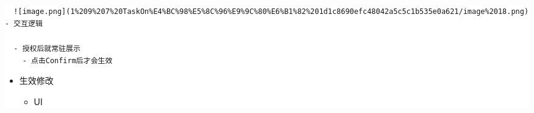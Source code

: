       ![image.png](1%209%207%20TaskOn%E4%BC%98%E5%8C%96%E9%9C%80%E6%B1%82%201d1c8690efc48042a5c5c1b535e0a621/image%2018.png)
    - 交互逻辑

      - 授权后就常驻展示
        - 点击Confirm后才会生效
  - 生效修改

    - UI
